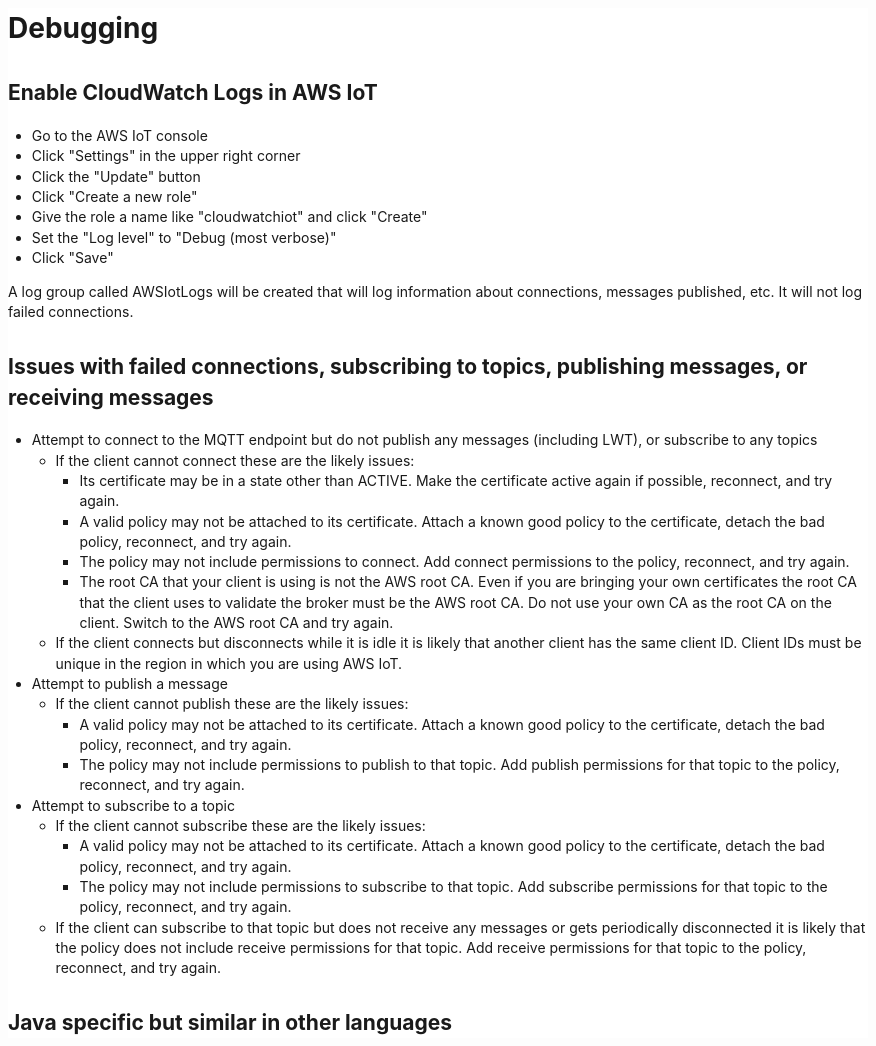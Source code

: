 # Debugging

## Enable CloudWatch Logs in AWS IoT

* Go to the AWS IoT console
* Click "Settings" in the upper right corner
* Click the "Update" button
* Click "Create a new role"
* Give the role a name like "cloudwatchiot" and click "Create"
* Set the "Log level" to "Debug (most verbose)"
* Click "Save"

A log group called AWSIotLogs will be created that will log information about connections, messages published, etc. It will not log failed connections.

## Issues with failed connections, subscribing to topics, publishing messages, or receiving messages

* Attempt to connect to the MQTT endpoint but do not publish any messages (including LWT), or subscribe to any topics
    * If the client cannot connect these are the likely issues:
        * Its certificate may be in a state other than ACTIVE. Make the certificate active again if possible, reconnect, and try again.
        * A valid policy may not be attached to its certificate. Attach a known good policy to the certificate, detach the bad policy, reconnect, and try again.
        * The policy may not include permissions to connect. Add connect permissions to the policy, reconnect, and try again.
        * The root CA that your client is using is not the AWS root CA. Even if you are bringing your own certificates the root CA that the client uses to validate the broker must be the AWS root CA. Do not use your own CA as the root CA on the client. Switch to the AWS root CA and try again.
    * If the client connects but disconnects while it is idle it is likely that another client has the same client ID. Client IDs must be unique in the region in which you are using AWS IoT.
* Attempt to publish a message
    * If the client cannot publish these are the likely issues:
        * A valid policy may not be attached to its certificate. Attach a known good policy to the certificate, detach the bad policy, reconnect, and try again.
        * The policy may not include permissions to publish to that topic. Add publish permissions for that topic to the policy, reconnect, and try again.
* Attempt to subscribe to a topic
    * If the client cannot subscribe these are the likely issues:
        * A valid policy may not be attached to its certificate. Attach a known good policy to the certificate, detach the bad policy, reconnect, and try again.
        * The policy may not include permissions to subscribe to that topic. Add subscribe permissions for that topic to the policy, reconnect, and try again.
    * If the client can subscribe to that topic but does not receive any messages or gets periodically disconnected it is likely that the policy does not include receive permissions for that topic. Add receive permissions for that topic to the policy, reconnect, and try again.

## Java specific but similar in other languages
